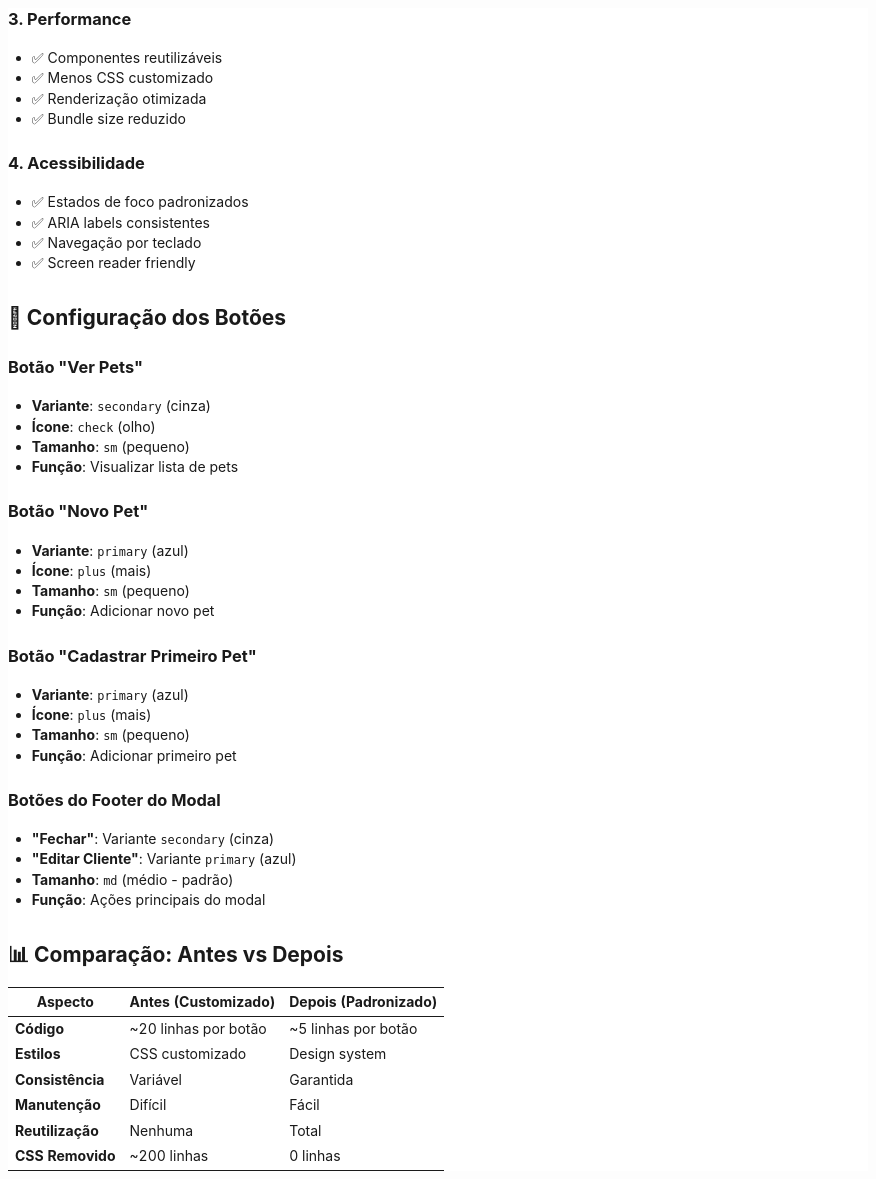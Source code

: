 ### **3. Performance**
- ✅ Componentes reutilizáveis
- ✅ Menos CSS customizado
- ✅ Renderização otimizada
- ✅ Bundle size reduzido

### **4. Acessibilidade**
- ✅ Estados de foco padronizados
- ✅ ARIA labels consistentes
- ✅ Navegação por teclado
- ✅ Screen reader friendly

## 🎨 Configuração dos Botões

### **Botão "Ver Pets"**
- **Variante**: `secondary` (cinza)
- **Ícone**: `check` (olho)
- **Tamanho**: `sm` (pequeno)
- **Função**: Visualizar lista de pets

### **Botão "Novo Pet"**
- **Variante**: `primary` (azul)
- **Ícone**: `plus` (mais)
- **Tamanho**: `sm` (pequeno)
- **Função**: Adicionar novo pet

### **Botão "Cadastrar Primeiro Pet"**
- **Variante**: `primary` (azul)
- **Ícone**: `plus` (mais)
- **Tamanho**: `sm` (pequeno)
- **Função**: Adicionar primeiro pet

### **Botões do Footer do Modal**
- **"Fechar"**: Variante `secondary` (cinza)
- **"Editar Cliente"**: Variante `primary` (azul)
- **Tamanho**: `md` (médio - padrão)
- **Função**: Ações principais do modal

## 📊 Comparação: Antes vs Depois

| **Aspecto** | **Antes (Customizado)** | **Depois (Padronizado)** |
|-------------|-------------------------|---------------------------|
| **Código** | ~20 linhas por botão | ~5 linhas por botão |
| **Estilos** | CSS customizado | Design system |
| **Consistência** | Variável | Garantida |
| **Manutenção** | Difícil | Fácil |
| **Reutilização** | Nenhuma | Total |
| **CSS Removido** | ~200 linhas | 0 linhas |
